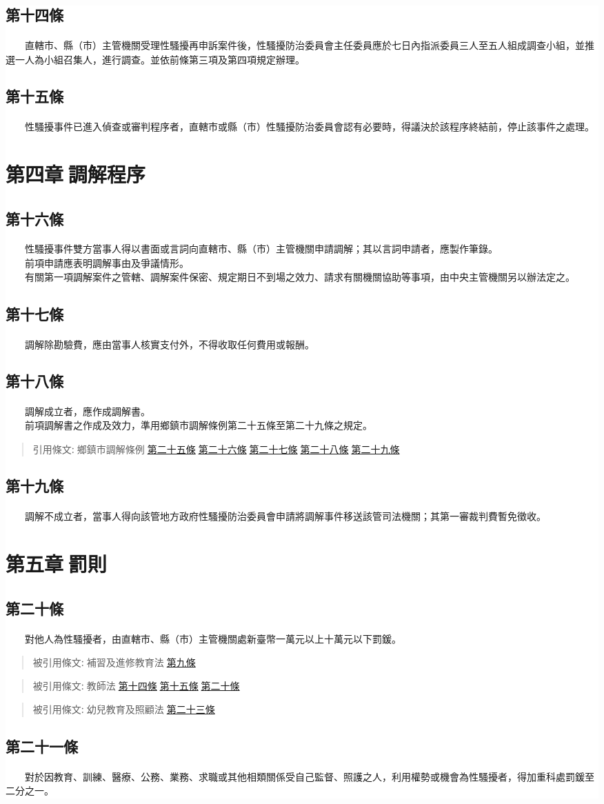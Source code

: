 
第十四條 
---------
　　直轄市、縣（市）主管機關受理性騷擾再申訴案件後，性騷擾防治委員會主任委員應於七日內指派委員三人至五人組成調查小組，並推選一人為小組召集人，進行調查。並依前條第三項及第四項規定辦理。  


第十五條 
---------
　　性騷擾事件已進入偵查或審判程序者，直轄市或縣（市）性騷擾防治委員會認有必要時，得議決於該程序終結前，停止該事件之處理。  


第四章  調解程序
================
第十六條 
---------
　　性騷擾事件雙方當事人得以書面或言詞向直轄市、縣（市）主管機關申請調解；其以言詞申請者，應製作筆錄。  
　　前項申請應表明調解事由及爭議情形。  
　　有關第一項調解案件之管轄、調解案件保密、規定期日不到場之效力、請求有關機關協助等事項，由中央主管機關另以辦法定之。  


第十七條 
---------
　　調解除勘驗費，應由當事人核實支付外，不得收取任何費用或報酬。  


第十八條 
---------
　　調解成立者，應作成調解書。  
　　前項調解書之作成及效力，準用鄉鎮市調解條例第二十五條至第二十九條之規定。  
> 引用條文: 鄉鎮市調解條例 [第二十五條](../../法務/法律事務/鄉鎮市調解條例.md#第二十五條-調解書之製作) [第二十六條](../../法務/法律事務/鄉鎮市調解條例.md#第二十六條-調解書審核) [第二十七條](../../法務/法律事務/鄉鎮市調解條例.md#第二十七條-法院核定之效力) [第二十八條](../../法務/法律事務/鄉鎮市調解條例.md#第二十八條-法院核定之效力) [第二十九條](../../法務/法律事務/鄉鎮市調解條例.md#第二十九條-法院核定之效力)



第十九條 
---------
　　調解不成立者，當事人得向該管地方政府性騷擾防治委員會申請將調解事件移送該管司法機關；其第一審裁判費暫免徵收。  


第五章  罰則
============
第二十條 
---------
　　對他人為性騷擾者，由直轄市、縣（市）主管機關處新臺幣一萬元以上十萬元以下罰鍰。  
> 被引用條文: 補習及進修教育法 [第九條](../../教育/社會教育/補習及進修教育法.md#第九條-)

> 被引用條文: 教師法 [第十四條](../../教育/教育政務/教師法.md#第十四條-教師應予解聘且終身不得聘任為教師之情形) [第十五條](../../教育/教育政務/教師法.md#第十五條-教師應予解聘且應議決一至四年不得聘任為教師之情形) [第二十條](../../教育/教育政務/教師法.md#第二十條-各級主管機關及各級學校應依規定辦理通報、資訊之蒐集及查詢之情形)

> 被引用條文: 幼兒教育及照顧法 [第二十三條](../../教育/學前教育/幼兒教育及照顧法.md#第二十三條-)



第二十一條 
-----------
　　對於因教育、訓練、醫療、公務、業務、求職或其他相類關係受自己監督、照護之人，利用權勢或機會為性騷擾者，得加重科處罰鍰至二分之一。  
